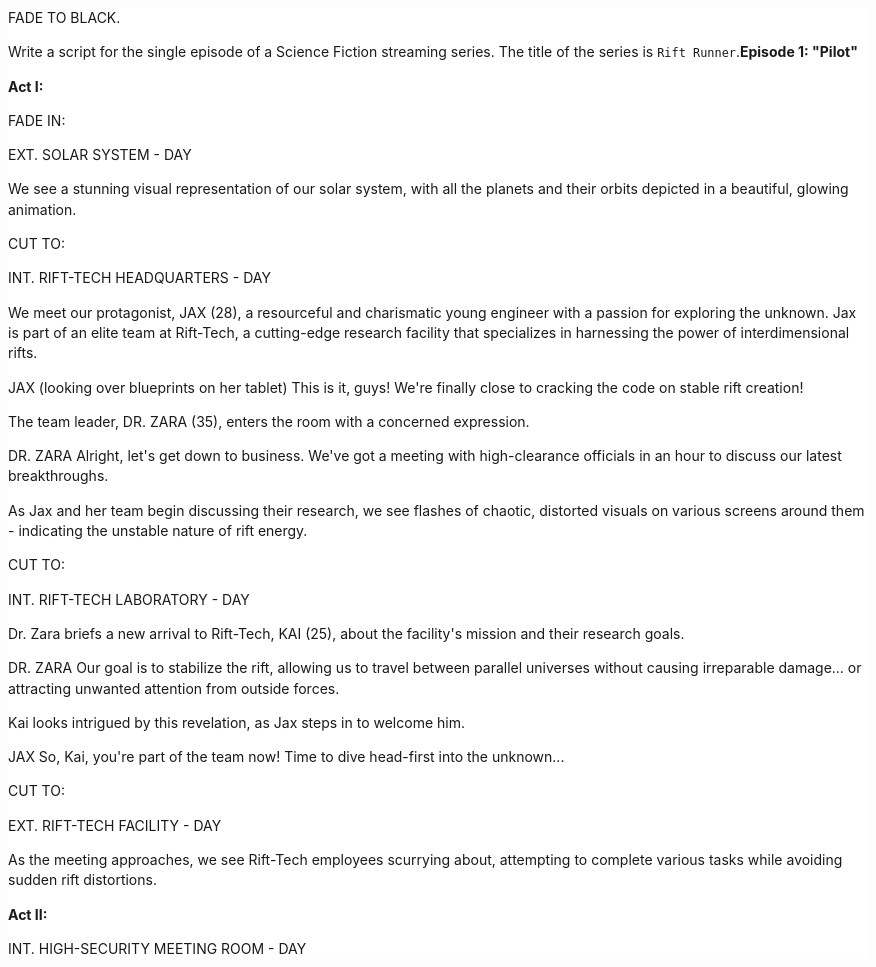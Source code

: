 FADE TO BLACK.<end>

Write a script for the single episode of a Science Fiction streaming series. The title of the series is `Rift Runner`.<start>**Episode 1: "Pilot"**

**Act I:**

FADE IN:

EXT. SOLAR SYSTEM - DAY

We see a stunning visual representation of our solar system, with all the planets and their orbits depicted in a beautiful, glowing animation.

CUT TO:

INT. RIFT-TECH HEADQUARTERS - DAY

We meet our protagonist, JAX (28), a resourceful and charismatic young engineer with a passion for exploring the unknown. Jax is part of an elite team at Rift-Tech, a cutting-edge research facility that specializes in harnessing the power of interdimensional rifts.

JAX
(looking over blueprints on her tablet)
This is it, guys! We're finally close to cracking the code on stable rift creation!

The team leader, DR. ZARA (35), enters the room with a concerned expression.

DR. ZARA
Alright, let's get down to business. We've got a meeting with high-clearance officials in an hour to discuss our latest breakthroughs.

As Jax and her team begin discussing their research, we see flashes of chaotic, distorted visuals on various screens around them - indicating the unstable nature of rift energy.

CUT TO:

INT. RIFT-TECH LABORATORY - DAY

Dr. Zara briefs a new arrival to Rift-Tech, KAI (25), about the facility's mission and their research goals.

DR. ZARA
Our goal is to stabilize the rift, allowing us to travel between parallel universes without causing irreparable damage... or attracting unwanted attention from outside forces.

Kai looks intrigued by this revelation, as Jax steps in to welcome him.

JAX
So, Kai, you're part of the team now! Time to dive head-first into the unknown...

CUT TO:

EXT. RIFT-TECH FACILITY - DAY

As the meeting approaches, we see Rift-Tech employees scurrying about, attempting to complete various tasks while avoiding sudden rift distortions.

**Act II:**

INT. HIGH-SECURITY MEETING ROOM - DAY
